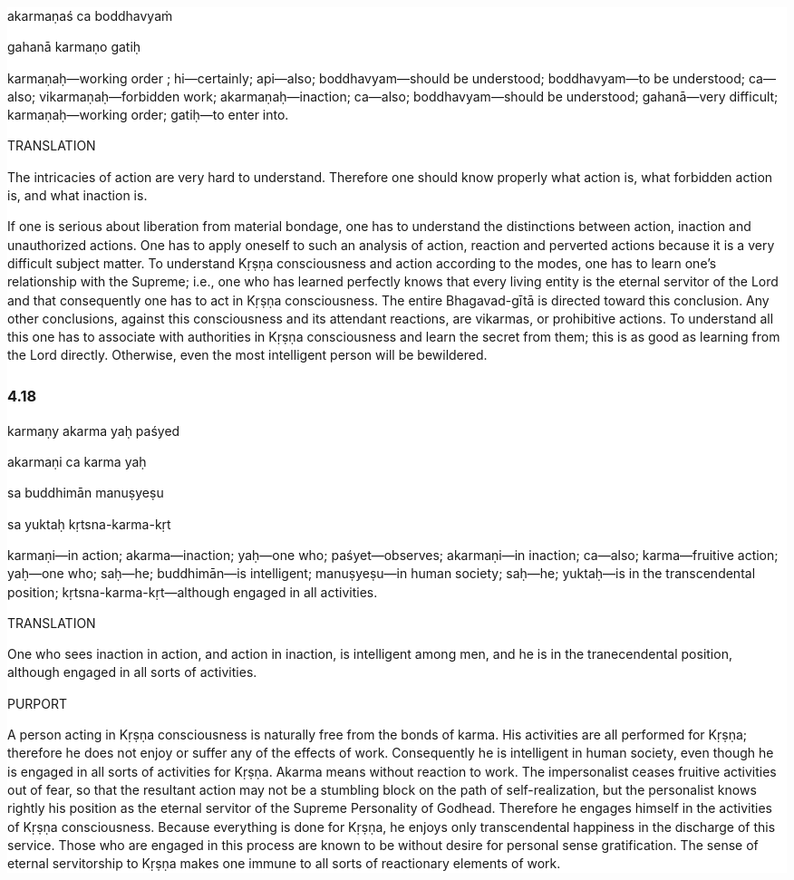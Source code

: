 akarmaṇaś ca boddhavyaṁ

gahanā karmaṇo gatiḥ

karmaṇaḥ—working order ; hi—certainly; api—also; boddhavyam—should be
understood; boddhavyam—to be understood; ca—also; vikarmaṇaḥ—forbidden work;
akarmaṇaḥ—inaction; ca—also; boddhavyam—should be understood; gahanā—very
difficult; karmaṇaḥ—working order; gatiḥ—to enter into.

TRANSLATION

The intricacies of action are very hard to understand. Therefore one should know
properly what action is, what forbidden action is, and what inaction is.

If one is serious about liberation from material bondage, one has to understand
the distinctions between action, inaction and unauthorized actions. One has to
apply oneself to such an analysis of action, reaction and perverted actions
because it is a very difficult subject matter. To understand Kṛṣṇa consciousness
and action according to the modes, one has to learn one’s relationship with the
Supreme; i.e., one who has learned perfectly knows that every living entity is
the eternal servitor of the Lord and that consequently one has to act in Kṛṣṇa
consciousness. The entire Bhagavad-gītā is directed toward this conclusion. Any
other conclusions, against this consciousness and its attendant reactions, are
vikarmas, or prohibitive actions. To understand all this one has to associate
with authorities in Kṛṣṇa consciousness and learn the secret from them; this is
as good as learning from the Lord directly. Otherwise, even the most intelligent
person will be bewildered.

### 4.18


karmaṇy akarma yaḥ paśyed

akarmaṇi ca karma yaḥ

sa buddhimān manuṣyeṣu

sa yuktaḥ kṛtsna-karma-kṛt

karmaṇi—in action; akarma—inaction; yaḥ—one who; paśyet—observes; akarmaṇi—in
inaction; ca—also; karma—fruitive action; yaḥ—one who; saḥ—he; buddhimān—is
intelligent; manuṣyeṣu—in human society; saḥ—he; yuktaḥ—is in the transcendental
position; kṛtsna-karma-kṛt—although engaged in all activities.

TRANSLATION

One who sees inaction in action, and action in inaction, is intelligent among
men, and he is in the tranecendental position, although engaged in all sorts of
activities.

PURPORT

A person acting in Kṛṣṇa consciousness is naturally free from the bonds of
karma. His activities are all performed for Kṛṣṇa; therefore he does not enjoy
or suffer any of the effects of work. Consequently he is intelligent in human
society, even though he is engaged in all sorts of activities for Kṛṣṇa. Akarma
means without reaction to work. The impersonalist ceases fruitive activities out
of fear, so that the resultant action may not be a stumbling block on the path
of self-realization, but the personalist knows rightly his position as the
eternal servitor of the Supreme Personality of Godhead. Therefore he engages
himself in the activities of Kṛṣṇa consciousness. Because everything is done for
Kṛṣṇa, he enjoys only transcendental happiness in the discharge of this service.
Those who are engaged in this process are known to be without desire for
personal sense gratification. The sense of eternal servitorship to Kṛṣṇa makes
one immune to all sorts of reactionary elements of work.
